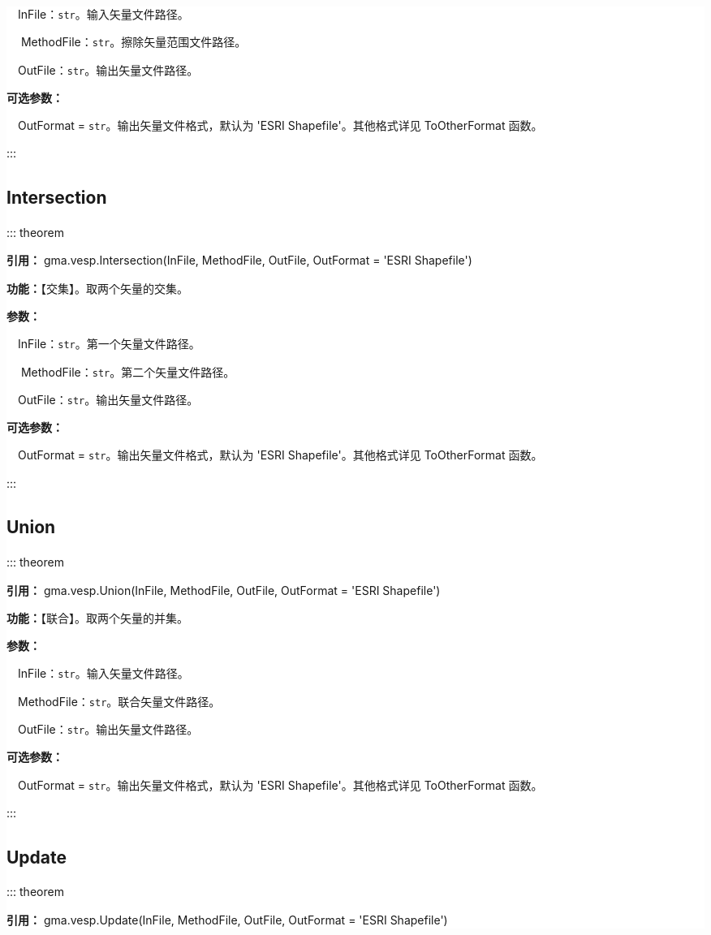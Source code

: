 &emsp;InFile：`str`。输入矢量文件路径。

&emsp; MethodFile：`str`。擦除矢量范围文件路径。

&emsp;OutFile：`str`。输出矢量文件路径。

**可选参数：** 

&emsp;OutFormat = `str`。输出矢量文件格式，默认为 'ESRI Shapefile'。其他格式详见 ToOtherFormat 函数。

:::

## Intersection

::: theorem

**引用：** gma.vesp.Intersection(InFile, MethodFile, OutFile, OutFormat = 'ESRI Shapefile')

**功能：**【交集】。取两个矢量的交集。

**参数：** 

&emsp;InFile：`str`。第一个矢量文件路径。

&emsp; MethodFile：`str`。第二个矢量文件路径。

&emsp;OutFile：`str`。输出矢量文件路径。

**可选参数：** 

&emsp;OutFormat = `str`。输出矢量文件格式，默认为 'ESRI Shapefile'。其他格式详见 ToOtherFormat 函数。

:::

## Union

::: theorem

**引用：** gma.vesp.Union(InFile, MethodFile, OutFile, OutFormat = 'ESRI Shapefile')

**功能：**【联合】。取两个矢量的并集。

**参数：** 

&emsp;InFile：`str`。输入矢量文件路径。

&emsp;MethodFile：`str`。联合矢量文件路径。

&emsp;OutFile：`str`。输出矢量文件路径。

**可选参数：** 

&emsp;OutFormat = `str`。输出矢量文件格式，默认为 'ESRI Shapefile'。其他格式详见 ToOtherFormat 函数。

:::

## Update

::: theorem

**引用：** gma.vesp.Update(InFile, MethodFile, OutFile, OutFormat = 'ESRI Shapefile')
